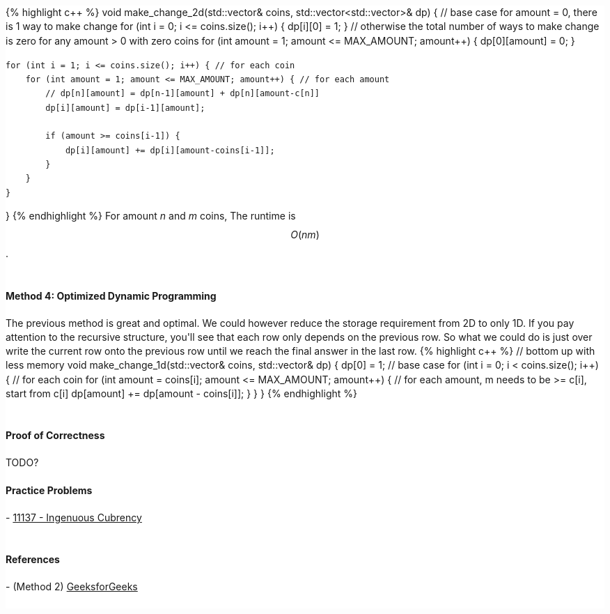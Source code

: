 {% highlight c++ %}
void make_change_2d(std::vector<int>& coins, std::vector<std::vector<int>>& dp) {
    // base case for amount = 0, there is 1 way to make change
    for (int i = 0; i <= coins.size(); i++) {
        dp[i][0] = 1;
    }
    // otherwise the total number of ways to make change is zero for any amount > 0 with zero coins
    for (int amount = 1; amount <= MAX_AMOUNT; amount++) {
        dp[0][amount] = 0;
    }

    for (int i = 1; i <= coins.size(); i++) { // for each coin
        for (int amount = 1; amount <= MAX_AMOUNT; amount++) { // for each amount
            // dp[n][amount] = dp[n-1][amount] + dp[n][amount-c[n]]
            dp[i][amount] = dp[i-1][amount];

            if (amount >= coins[i-1]) {
                dp[i][amount] += dp[i][amount-coins[i-1]];
            }
        }
    }
}
{% endhighlight %}
For amount $n$ and $m$ coins, The runtime is $$O(nm)$$.
<br>
<br>

<h4><b>Method 4: Optimized Dynamic Programming</b></h4>
The previous method is great and optimal. We could however reduce the storage requirement from 2D to only 1D. If you pay attention to the recursive structure, you'll see that each row only depends on the previous row. So what we could do is just over write the current row onto the previous row until we reach the final answer in the last row. 
{% highlight c++ %}
// bottom up with less memory
void make_change_1d(std::vector<int>& coins, std::vector<int>& dp) {
    dp[0] = 1; // base case
    for (int i = 0; i < coins.size(); i++) { // for each coin
        for (int amount = coins[i]; amount <= MAX_AMOUNT; amount++) { // for each amount, m needs to be >= c[i], start from c[i]
            dp[amount] += dp[amount - coins[i]];
        }
    }
}
{% endhighlight %}
<br>
<br>

<h4><b>Proof of Correctness</b></h4>
TODO?



<br>

<h4><b>Practice Problems</b></h4>
- <a href="https://onlinejudge.org/index.php?option=com_onlinejudge&Itemid=8&page=show_problem&problem=2078">11137 - Ingenuous Cubrency</a> 
<br>
<br>

<h4><b>References</b></h4>
- (Method 2) <a href="https://www.geeksforgeeks.org/coin-change-dp-7/">GeeksforGeeks</a> 
<br>
<br>





